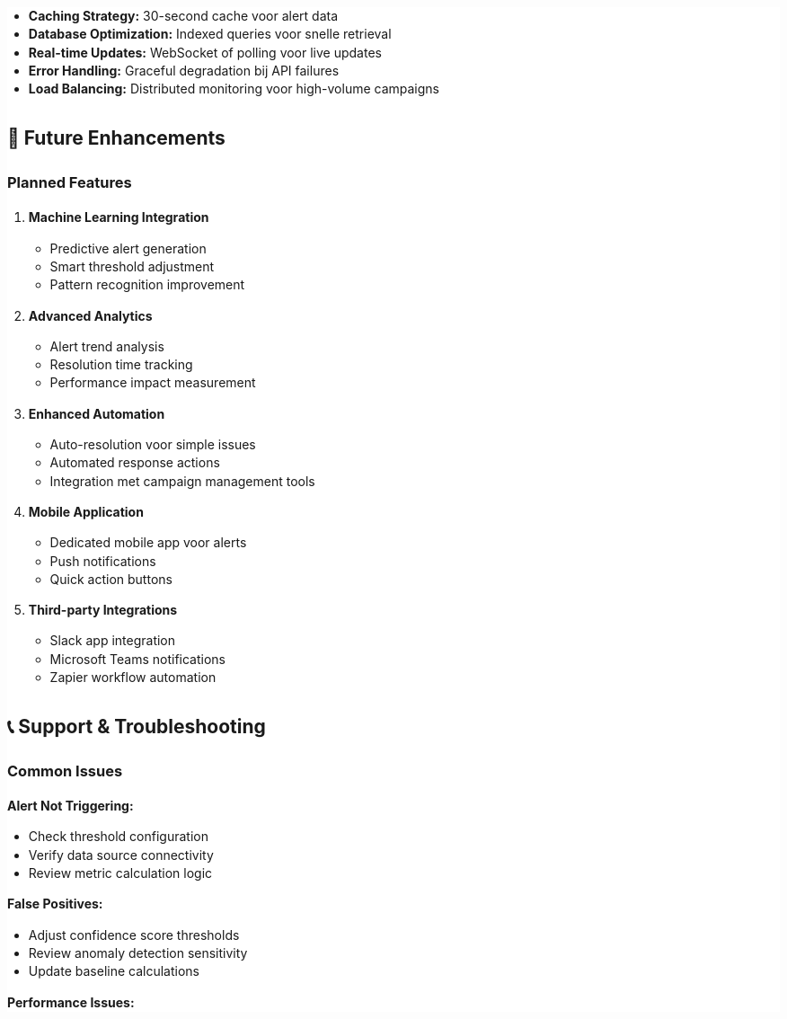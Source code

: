 - **Caching Strategy:** 30-second cache voor alert data
- **Database Optimization:** Indexed queries voor snelle retrieval
- **Real-time Updates:** WebSocket of polling voor live updates
- **Error Handling:** Graceful degradation bij API failures
- **Load Balancing:** Distributed monitoring voor high-volume campaigns

## 🚀 Future Enhancements

### Planned Features

1. **Machine Learning Integration**

   - Predictive alert generation
   - Smart threshold adjustment
   - Pattern recognition improvement

2. **Advanced Analytics**

   - Alert trend analysis
   - Resolution time tracking
   - Performance impact measurement

3. **Enhanced Automation**

   - Auto-resolution voor simple issues
   - Automated response actions
   - Integration met campaign management tools

4. **Mobile Application**

   - Dedicated mobile app voor alerts
   - Push notifications
   - Quick action buttons

5. **Third-party Integrations**
   - Slack app integration
   - Microsoft Teams notifications
   - Zapier workflow automation

## 📞 Support & Troubleshooting

### Common Issues

**Alert Not Triggering:**

- Check threshold configuration
- Verify data source connectivity
- Review metric calculation logic

**False Positives:**

- Adjust confidence score thresholds
- Review anomaly detection sensitivity
- Update baseline calculations

**Performance Issues:**

